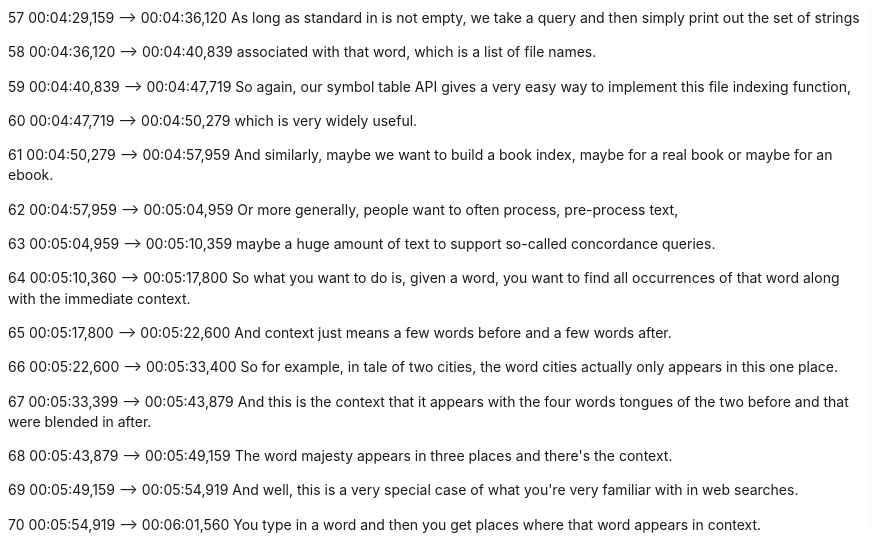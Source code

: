 57
00:04:29,159 --> 00:04:36,120
As long as standard in is not empty, we take a query and then simply print out the set of strings

58
00:04:36,120 --> 00:04:40,839
associated with that word, which is a list of file names.

59
00:04:40,839 --> 00:04:47,719
So again, our symbol table API gives a very easy way to implement this file indexing function,

60
00:04:47,719 --> 00:04:50,279
which is very widely useful.

61
00:04:50,279 --> 00:04:57,959
And similarly, maybe we want to build a book index, maybe for a real book or maybe for an ebook.

62
00:04:57,959 --> 00:05:04,959
Or more generally, people want to often process, pre-process text,

63
00:05:04,959 --> 00:05:10,359
maybe a huge amount of text to support so-called concordance queries.

64
00:05:10,360 --> 00:05:17,800
So what you want to do is, given a word, you want to find all occurrences of that word along with the immediate context.

65
00:05:17,800 --> 00:05:22,600
And context just means a few words before and a few words after.

66
00:05:22,600 --> 00:05:33,400
So for example, in tale of two cities, the word cities actually only appears in this one place.

67
00:05:33,399 --> 00:05:43,879
And this is the context that it appears with the four words tongues of the two before and that were blended in after.

68
00:05:43,879 --> 00:05:49,159
The word majesty appears in three places and there's the context.

69
00:05:49,159 --> 00:05:54,919
And well, this is a very special case of what you're very familiar with in web searches.

70
00:05:54,919 --> 00:06:01,560
You type in a word and then you get places where that word appears in context.
